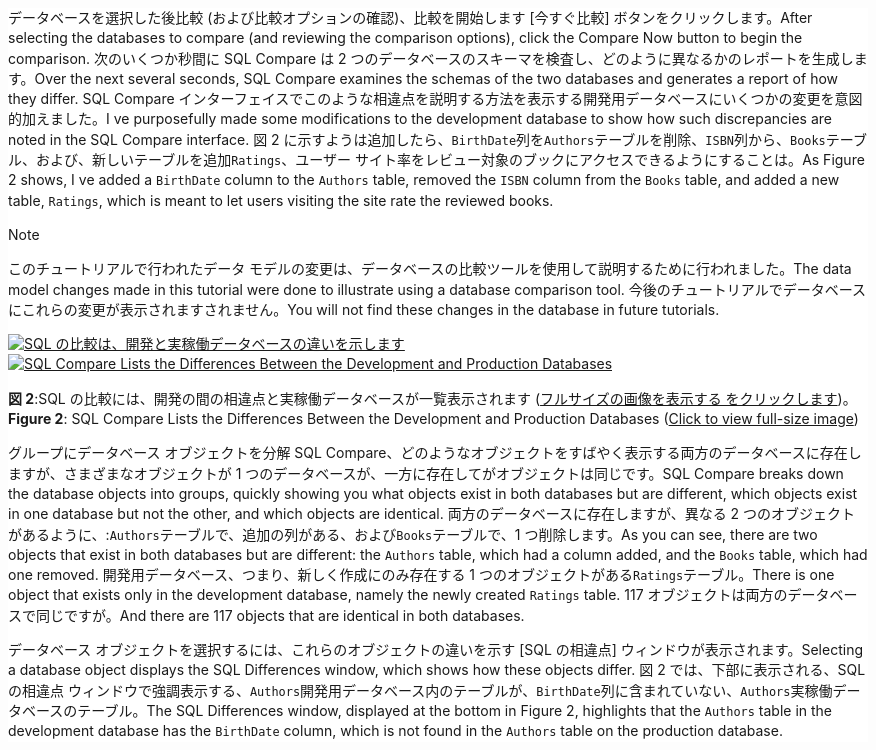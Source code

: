 <span data-ttu-id="ea6d7-221">データベースを選択した後比較 (および比較オプションの確認)、比較を開始します [今すぐ比較] ボタンをクリックします。</span><span class="sxs-lookup"><span data-stu-id="ea6d7-221">After selecting the databases to compare (and reviewing the comparison options), click the Compare Now button to begin the comparison.</span></span> <span data-ttu-id="ea6d7-222">次のいくつか秒間に SQL Compare は 2 つのデータベースのスキーマを検査し、どのように異なるかのレポートを生成します。</span><span class="sxs-lookup"><span data-stu-id="ea6d7-222">Over the next several seconds, SQL Compare examines the schemas of the two databases and generates a report of how they differ.</span></span> <span data-ttu-id="ea6d7-223">SQL Compare インターフェイスでこのような相違点を説明する方法を表示する開発用データベースにいくつかの変更を意図的加えました。</span><span class="sxs-lookup"><span data-stu-id="ea6d7-223">I ve purposefully made some modifications to the development database to show how such discrepancies are noted in the SQL Compare interface.</span></span> <span data-ttu-id="ea6d7-224">図 2 に示すようは追加したら、`BirthDate`列を`Authors`テーブルを削除、`ISBN`列から、`Books`テーブル、および、新しいテーブルを追加`Ratings`、ユーザー サイト率をレビュー対象のブックにアクセスできるようにすることは。</span><span class="sxs-lookup"><span data-stu-id="ea6d7-224">As Figure 2 shows, I ve added a `BirthDate` column to the `Authors` table, removed the `ISBN` column from the `Books` table, and added a new table, `Ratings`, which is meant to let users visiting the site rate the reviewed books.</span></span>

> [!NOTE]
> <span data-ttu-id="ea6d7-225">このチュートリアルで行われたデータ モデルの変更は、データベースの比較ツールを使用して説明するために行われました。</span><span class="sxs-lookup"><span data-stu-id="ea6d7-225">The data model changes made in this tutorial were done to illustrate using a database comparison tool.</span></span> <span data-ttu-id="ea6d7-226">今後のチュートリアルでデータベースにこれらの変更が表示されますされません。</span><span class="sxs-lookup"><span data-stu-id="ea6d7-226">You will not find these changes in the database in future tutorials.</span></span>

<span data-ttu-id="ea6d7-227">[![SQL の比較は、開発と実稼働データベースの違いを示します](strategies-for-database-development-and-deployment-vb/_static/image5.jpg)](strategies-for-database-development-and-deployment-vb/_static/image4.jpg)</span><span class="sxs-lookup"><span data-stu-id="ea6d7-227">[![SQL Compare Lists the Differences Between the Development and Production Databases](strategies-for-database-development-and-deployment-vb/_static/image5.jpg)](strategies-for-database-development-and-deployment-vb/_static/image4.jpg)</span></span>

<span data-ttu-id="ea6d7-228">**図 2**:SQL の比較には、開発の間の相違点と実稼働データベースが一覧表示されます ([フルサイズの画像を表示する をクリックします](strategies-for-database-development-and-deployment-vb/_static/image6.jpg))。</span><span class="sxs-lookup"><span data-stu-id="ea6d7-228">**Figure 2**: SQL Compare Lists the Differences Between the Development and Production Databases ([Click to view full-size image](strategies-for-database-development-and-deployment-vb/_static/image6.jpg))</span></span>

<span data-ttu-id="ea6d7-229">グループにデータベース オブジェクトを分解 SQL Compare、どのようなオブジェクトをすばやく表示する両方のデータベースに存在しますが、さまざまなオブジェクトが 1 つのデータベースが、一方に存在してがオブジェクトは同じです。</span><span class="sxs-lookup"><span data-stu-id="ea6d7-229">SQL Compare breaks down the database objects into groups, quickly showing you what objects exist in both databases but are different, which objects exist in one database but not the other, and which objects are identical.</span></span> <span data-ttu-id="ea6d7-230">両方のデータベースに存在しますが、異なる 2 つのオブジェクトがあるように、:`Authors`テーブルで、追加の列がある、および`Books`テーブルで、1 つ削除します。</span><span class="sxs-lookup"><span data-stu-id="ea6d7-230">As you can see, there are two objects that exist in both databases but are different: the `Authors` table, which had a column added, and the `Books` table, which had one removed.</span></span> <span data-ttu-id="ea6d7-231">開発用データベース、つまり、新しく作成にのみ存在する 1 つのオブジェクトがある`Ratings`テーブル。</span><span class="sxs-lookup"><span data-stu-id="ea6d7-231">There is one object that exists only in the development database, namely the newly created `Ratings` table.</span></span> <span data-ttu-id="ea6d7-232">117 オブジェクトは両方のデータベースで同じですが。</span><span class="sxs-lookup"><span data-stu-id="ea6d7-232">And there are 117 objects that are identical in both databases.</span></span>

<span data-ttu-id="ea6d7-233">データベース オブジェクトを選択するには、これらのオブジェクトの違いを示す [SQL の相違点] ウィンドウが表示されます。</span><span class="sxs-lookup"><span data-stu-id="ea6d7-233">Selecting a database object displays the SQL Differences window, which shows how these objects differ.</span></span> <span data-ttu-id="ea6d7-234">図 2 では、下部に表示される、SQL の相違点 ウィンドウで強調表示する、`Authors`開発用データベース内のテーブルが、`BirthDate`列に含まれていない、`Authors`実稼働データベースのテーブル。</span><span class="sxs-lookup"><span data-stu-id="ea6d7-234">The SQL Differences window, displayed at the bottom in Figure 2, highlights that the `Authors` table in the development database has the `BirthDate` column, which is not found in the `Authors` table on the production database.</span></span>
